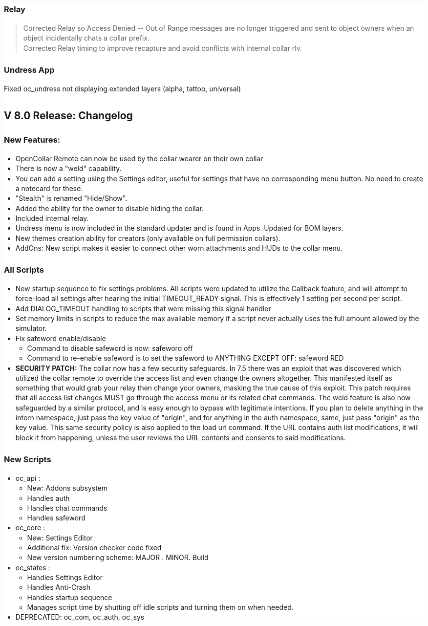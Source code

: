 ### Relay
> Corrected Relay so Access Denied -- Out of Range messages are no longer triggered and sent to object owners when an object incidentally chats a collar prefix.  
> Corrected Relay timing to improve recapture and avoid conflicts with internal collar rlv.   

### Undress App
Fixed oc_undress not displaying extended layers (alpha, tattoo, universal)

## V 8.0 Release:  Changelog

### New Features:  
- OpenCollar Remote can now be used by the collar wearer on their own collar
- There is now a "weld" capability.  
- You can add a setting using the Settings editor, useful for settings that have no corresponding menu button.  No need to create a notecard for these.
- "Stealth" is renamed "Hide/Show".
- Added the ability for the owner to disable hiding the collar.
- Included internal relay.
- Undress menu is now included in the standard updater and is found in Apps.  Updated for BOM layers.
- New themes creation ability for creators (only available on full permission collars).
- AddOns: New script makes it easier to connect other worn attachments and HUDs to the collar menu.

### All Scripts
- New startup sequence to fix settings problems. All scripts were updated to utilize the Callback feature, and will attempt to force-load all settings after hearing the initial TIMEOUT_READY signal. This is effectively 1 setting per second per script.
- Add DIALOG_TIMEOUT handling to scripts that were missing this signal handler
- Set memory limits in scripts to reduce the max available memory if a script never actually uses the full amount allowed by the simulator.
- Fix safeword enable/disable
     * Command to disable safeword is now: <prefix> safeword off
     * Command to re-enable safeword is to set the safeword to ANYTHING EXCEPT OFF: <prefix> safeword RED
- **SECURITY PATCH:** The collar now has a few security safeguards. In 7.5 there was an exploit that was discovered which utilized the collar remote to override the access list and even change the owners altogether. This manifested itself as something that would grab your relay then change your owners, masking the true cause of this exploit. This patch requires that all access list changes MUST go through the access menu or its related chat commands. The weld feature is also now safeguarded by a similar protocol, and is easy enough to bypass with legitimate intentions. If you plan to delete anything in the intern namespace, just pass the key value of "origin", and for anything in the auth namespace, same, just pass "origin" as the key value. This same security policy is also applied to the load url command. If the URL contains auth list modifications, it will block it from happening, unless the user reviews the URL contents and consents to said modifications.

### New Scripts  
- oc_api : 
    * New: Addons subsystem
    * Handles auth
    * Handles chat commands
    * Handles safeword  
- oc_core :
    * New: Settings Editor
    * Additional fix: Version checker code fixed
    * New version numbering scheme: MAJOR . MINOR. Build 
- oc_states :
    * Handles Settings Editor  
    * Handles Anti-Crash
    * Handles startup sequence
    * Manages script time by shutting off idle scripts and turning them on when needed.
- DEPRECATED: oc_com, oc_auth, oc_sys  